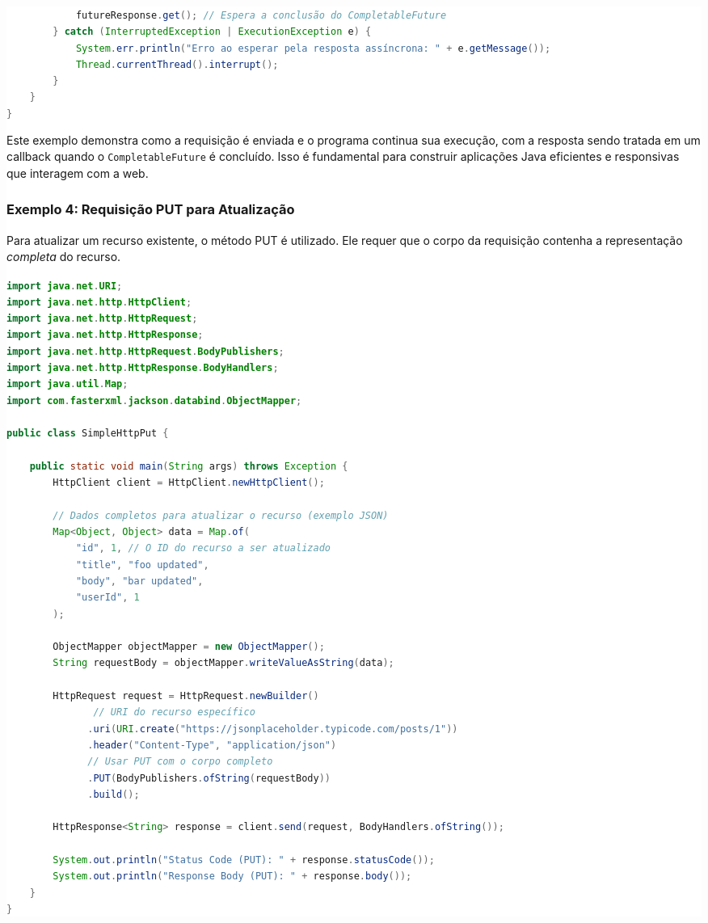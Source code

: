```java
            futureResponse.get(); // Espera a conclusão do CompletableFuture  
        } catch (InterruptedException | ExecutionException e) {  
            System.err.println("Erro ao esperar pela resposta assíncrona: " + e.getMessage());  
            Thread.currentThread().interrupt();  
        }  
    }  
}
```

Este exemplo demonstra como a requisição é enviada e o programa continua sua execução, com a resposta sendo tratada em um callback quando o `CompletableFuture` é concluído. Isso é fundamental para construir aplicações Java eficientes e responsivas que interagem com a web.

### **Exemplo 4: Requisição PUT para Atualização**
Para atualizar um recurso existente, o método PUT é utilizado. Ele requer que o corpo da requisição contenha a representação *completa* do recurso.

```java
import java.net.URI;  
import java.net.http.HttpClient;  
import java.net.http.HttpRequest;  
import java.net.http.HttpResponse;  
import java.net.http.HttpRequest.BodyPublishers;  
import java.net.http.HttpResponse.BodyHandlers;  
import java.util.Map;  
import com.fasterxml.jackson.databind.ObjectMapper;

public class SimpleHttpPut {

    public static void main(String args) throws Exception {  
        HttpClient client = HttpClient.newHttpClient();

        // Dados completos para atualizar o recurso (exemplo JSON)  
        Map<Object, Object> data = Map.of(  
            "id", 1, // O ID do recurso a ser atualizado  
            "title", "foo updated",  
            "body", "bar updated",  
            "userId", 1  
        );

        ObjectMapper objectMapper = new ObjectMapper();  
        String requestBody = objectMapper.writeValueAsString(data);

        HttpRequest request = HttpRequest.newBuilder()  
		       // URI do recurso específico
              .uri(URI.create("https://jsonplaceholder.typicode.com/posts/1"))   
              .header("Content-Type", "application/json")
              // Usar PUT com o corpo completo  
              .PUT(BodyPublishers.ofString(requestBody))   
              .build();

        HttpResponse<String> response = client.send(request, BodyHandlers.ofString());

        System.out.println("Status Code (PUT): " + response.statusCode());  
        System.out.println("Response Body (PUT): " + response.body());  
    }  
}
```
